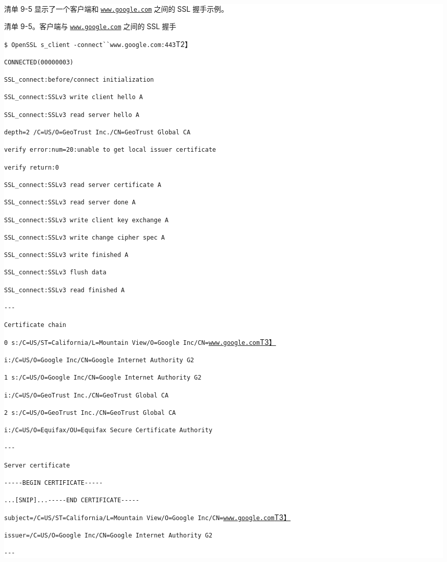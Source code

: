 清单 9-5 显示了一个客户端和 [`www.google.com`](http://www.google.com/) 之间的 SSL 握手示例。

清单 9-5。客户端与 [`www.google.com`](http://www.google.com/) 之间的 SSL 握手

`$ OpenSSL s_client -connect``www.google.com:443`T2】

`CONNECTED(00000003)`

`SSL_connect:before/connect initialization`

`SSL_connect:SSLv3 write client hello A`

`SSL_connect:SSLv3 read server hello A`

`depth=2 /C=US/O=GeoTrust Inc./CN=GeoTrust Global CA`

`verify error:num=20:unable to get local issuer certificate`

`verify return:0`

`SSL_connect:SSLv3 read server certificate A`

`SSL_connect:SSLv3 read server done A`

`SSL_connect:SSLv3 write client key exchange A`

`SSL_connect:SSLv3 write change cipher spec A`

`SSL_connect:SSLv3 write finished A`

`SSL_connect:SSLv3 flush data`

`SSL_connect:SSLv3 read finished A`

`---`

`Certificate chain`

`0 s:/C=US/ST=California/L=Mountain View/O=Google Inc/CN=`[`www.google.com`T3】](http://www.google.com/)

`i:/C=US/O=Google Inc/CN=Google Internet Authority G2`

`1 s:/C=US/O=Google Inc/CN=Google Internet Authority G2`

`i:/C=US/O=GeoTrust Inc./CN=GeoTrust Global CA`

`2 s:/C=US/O=GeoTrust Inc./CN=GeoTrust Global CA`

`i:/C=US/O=Equifax/OU=Equifax Secure Certificate Authority`

`---`

`Server certificate`

`-----BEGIN CERTIFICATE-----`

`...[SNIP]...-----END CERTIFICATE-----`

`subject=/C=US/ST=California/L=Mountain View/O=Google Inc/CN=`[`www.google.com`T3】](http://www.google.com/)

`issuer=/C=US/O=Google Inc/CN=Google Internet Authority G2`

`---`
